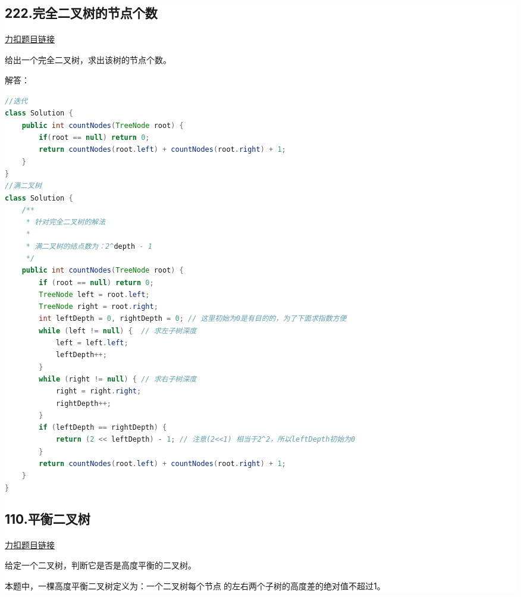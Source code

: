 

## 222.完全二叉树的节点个数

[力扣题目链接](https://leetcode.cn/problems/count-complete-tree-nodes/)

给出一个完全二叉树，求出该树的节点个数。

解答：

```java
//迭代
class Solution {
    public int countNodes(TreeNode root) {
        if(root == null) return 0;
        return countNodes(root.left) + countNodes(root.right) + 1;
    }
}
//满二叉树
class Solution {
    /**
     * 针对完全二叉树的解法
     *
     * 满二叉树的结点数为：2^depth - 1
     */
    public int countNodes(TreeNode root) {
        if (root == null) return 0;
        TreeNode left = root.left;
        TreeNode right = root.right;
        int leftDepth = 0, rightDepth = 0; // 这里初始为0是有目的的，为了下面求指数方便
        while (left != null) {  // 求左子树深度
            left = left.left;
            leftDepth++;
        }
        while (right != null) { // 求右子树深度
            right = right.right;
            rightDepth++;
        }
        if (leftDepth == rightDepth) {
            return (2 << leftDepth) - 1; // 注意(2<<1) 相当于2^2，所以leftDepth初始为0
        }
        return countNodes(root.left) + countNodes(root.right) + 1;
    }
}
```



## 110.平衡二叉树

[力扣题目链接](https://leetcode.cn/problems/balanced-binary-tree/)

给定一个二叉树，判断它是否是高度平衡的二叉树。

本题中，一棵高度平衡二叉树定义为：一个二叉树每个节点 的左右两个子树的高度差的绝对值不超过1。
